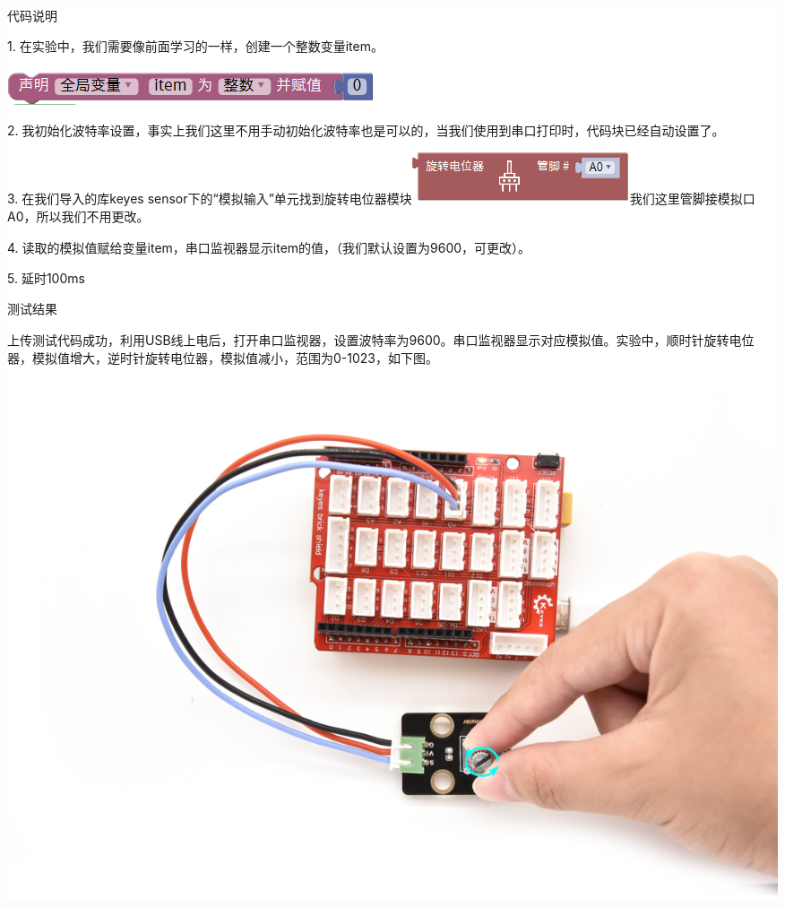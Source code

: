 代码说明

1\. 在实验中，我们需要像前面学习的一样，创建一个整数变量item。

![](media/2bd08d84373a66856d893396acffee1e.png)

2\.
我初始化波特率设置，事实上我们这里不用手动初始化波特率也是可以的，当我们使用到串口打印时，代码块已经自动设置了。

3\. 在我们导入的库keyes sensor下的“模拟输入”单元找到旋转电位器模块![](media/b15e57c85bae51bcb13ac41ef3d1bdf0.png)我们这里管脚接模拟口A0，所以我们不用更改。

4\.
读取的模拟值赋给变量item，串口监视器显示item的值，（我们默认设置为9600，可更改）。

5\. 延时100ms

测试结果

上传测试代码成功，利用USB线上电后，打开串口监视器，设置波特率为9600。串口监视器显示对应模拟值。实验中，顺时针旋转电位器，模拟值增大，逆时针旋转电位器，模拟值减小，范围为0-1023，如下图。

![](media/aceeb80db01c2c3a437092200c0bc71e.png)
